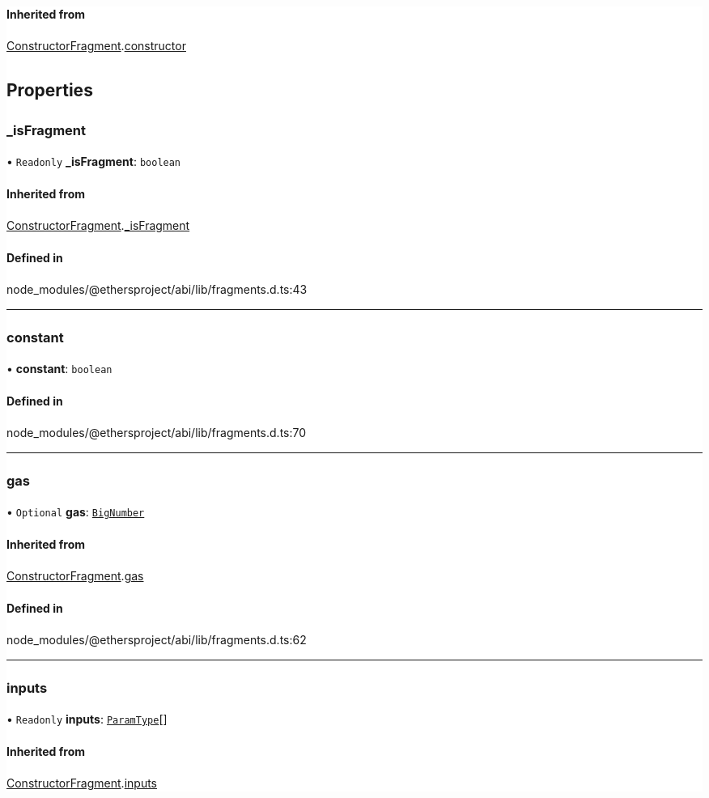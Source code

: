 #### Inherited from

[ConstructorFragment](internal_.ConstructorFragment.md).[constructor](internal_.ConstructorFragment.md#constructor)

## Properties

### \_isFragment

• `Readonly` **\_isFragment**: `boolean`

#### Inherited from

[ConstructorFragment](internal_.ConstructorFragment.md).[_isFragment](internal_.ConstructorFragment.md#_isfragment)

#### Defined in

node_modules/@ethersproject/abi/lib/fragments.d.ts:43

___

### constant

• **constant**: `boolean`

#### Defined in

node_modules/@ethersproject/abi/lib/fragments.d.ts:70

___

### gas

• `Optional` **gas**: [`BigNumber`](internal_.BigNumber-1.md)

#### Inherited from

[ConstructorFragment](internal_.ConstructorFragment.md).[gas](internal_.ConstructorFragment.md#gas)

#### Defined in

node_modules/@ethersproject/abi/lib/fragments.d.ts:62

___

### inputs

• `Readonly` **inputs**: [`ParamType`](internal_.ParamType.md)[]

#### Inherited from

[ConstructorFragment](internal_.ConstructorFragment.md).[inputs](internal_.ConstructorFragment.md#inputs)
